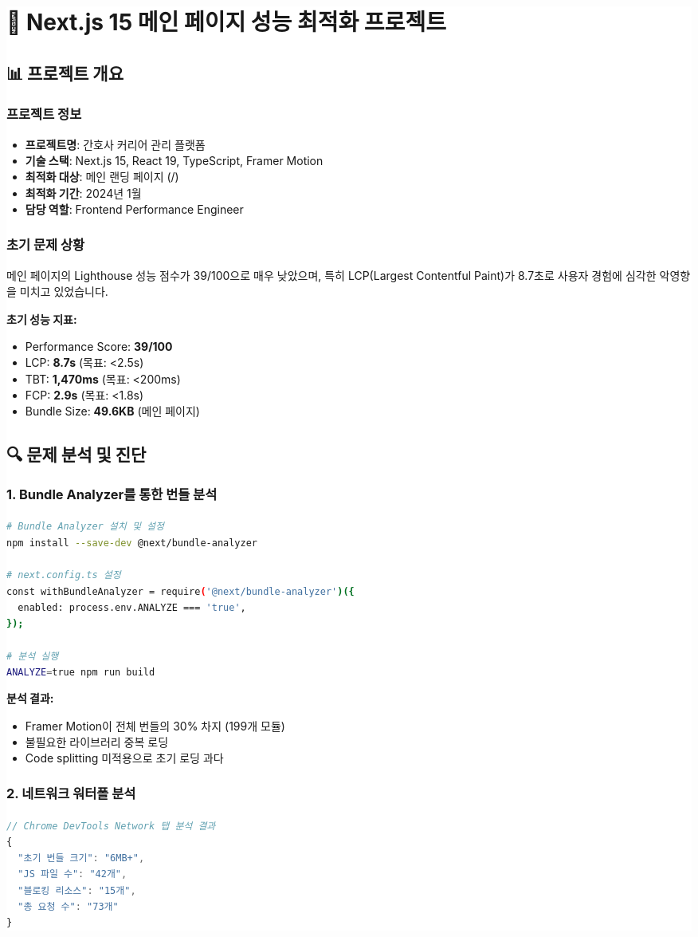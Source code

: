 # 🚀 Next.js 15 메인 페이지 성능 최적화 프로젝트

## 📊 프로젝트 개요

### 프로젝트 정보
- **프로젝트명**: 간호사 커리어 관리 플랫폼
- **기술 스택**: Next.js 15, React 19, TypeScript, Framer Motion
- **최적화 대상**: 메인 랜딩 페이지 (/)
- **최적화 기간**: 2024년 1월
- **담당 역할**: Frontend Performance Engineer

### 초기 문제 상황
메인 페이지의 Lighthouse 성능 점수가 39/100으로 매우 낮았으며, 특히 LCP(Largest Contentful Paint)가 8.7초로 사용자 경험에 심각한 악영향을 미치고 있었습니다.

**초기 성능 지표:**
- Performance Score: **39/100**
- LCP: **8.7s** (목표: <2.5s)
- TBT: **1,470ms** (목표: <200ms)
- FCP: **2.9s** (목표: <1.8s)
- Bundle Size: **49.6KB** (메인 페이지)

## 🔍 문제 분석 및 진단

### 1. Bundle Analyzer를 통한 번들 분석

```bash
# Bundle Analyzer 설치 및 설정
npm install --save-dev @next/bundle-analyzer

# next.config.ts 설정
const withBundleAnalyzer = require('@next/bundle-analyzer')({
  enabled: process.env.ANALYZE === 'true',
});

# 분석 실행
ANALYZE=true npm run build
```

**분석 결과:**
- Framer Motion이 전체 번들의 30% 차지 (199개 모듈)
- 불필요한 라이브러리 중복 로딩
- Code splitting 미적용으로 초기 로딩 과다

### 2. 네트워크 워터폴 분석

```javascript
// Chrome DevTools Network 탭 분석 결과
{
  "초기 번들 크기": "6MB+",
  "JS 파일 수": "42개",
  "블로킹 리소스": "15개",
  "총 요청 수": "73개"
}
```
